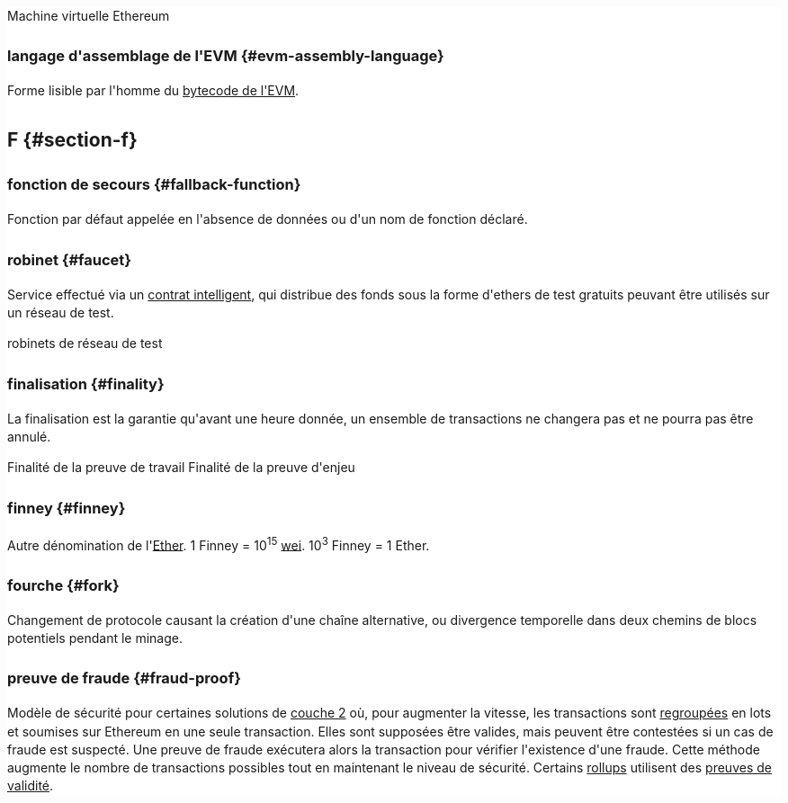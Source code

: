 <DocLink to="/developers/docs/evm/">
  Machine virtuelle Ethereum
</DocLink>

### langage d'assemblage de l'EVM {#evm-assembly-language}

Forme lisible par l'homme du [bytecode de l'EVM](#bytecode).

<Divider />

## F {#section-f}

### fonction de secours {#fallback-function}

Fonction par défaut appelée en l'absence de données ou d'un nom de fonction déclaré.

### robinet {#faucet}

Service effectué via un [contrat intelligent](#smart-contract), qui distribue des fonds sous la forme d'ethers de test gratuits peuvant être utilisés sur un réseau de test.

<DocLink to="/developers/docs/networks/#testnet-faucets">
  robinets de réseau de test
</DocLink>

### finalisation {#finality}

La finalisation est la garantie qu'avant une heure donnée, un ensemble de transactions ne changera pas et ne pourra pas être annulé.

<DocLink to="/developers/docs/consensus-mechanisms/pow/#finality">
  Finalité de la preuve de travail
</DocLink> <DocLink to="/developers/docs/consensus-mechanisms/pos/#finality">
  Finalité de la preuve d'enjeu
</DocLink>

### finney {#finney}

Autre dénomination de l'[Ether](#ether). 1 Finney = 10<sup>15</sup> [wei](#wei). 10<sup>3</sup> Finney = 1 Ether.

### fourche {#fork}

Changement de protocole causant la création d'une chaîne alternative, ou divergence temporelle dans deux chemins de blocs potentiels pendant le minage.

### preuve de fraude {#fraud-proof}

Modèle de sécurité pour certaines solutions de [couche 2](#layer-2) où, pour augmenter la vitesse, les transactions sont [regroupées](#rollups) en lots et soumises sur Ethereum en une seule transaction. Elles sont supposées être valides, mais peuvent être contestées si un cas de fraude est suspecté. Une preuve de fraude exécutera alors la transaction pour vérifier l'existence d'une fraude. Cette méthode augmente le nombre de transactions possibles tout en maintenant le niveau de sécurité. Certains [rollups](#rollups) utilisent des [preuves de validité](#validity-proof).
